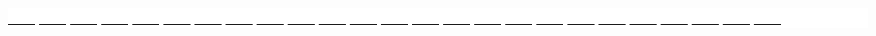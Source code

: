 </span></span><a href="https://www.flickr.com/people/195789797@N08/"><span style="color:#ffffff"><span style="background-color:#ffffff">One</span></span></a><span style="color:#ffffff"><span style="background-color:#ffffff"> </span></span><a href="https://issuu.com/alltechsolution"><span style="color:#ffffff"><span style="background-color:#ffffff">One</span></span></a><span style="color:#ffffff"><span style="background-color:#ffffff"> </span></span><a href="https://akia.me/search?q=gamesroid"><span style="color:#ffffff"><span style="background-color:#ffffff">One</span></span></a><span style="color:#ffffff"><span style="background-color:#ffffff"> </span></span><a href="https://www.blogger.com/profile/08622222885851017662"><span style="color:#ffffff"><span style="background-color:#ffffff">One</span></span></a><span style="color:#ffffff"><span style="background-color:#ffffff"> </span></span><a href="https://mobillegends.net/search?q=gamesroid"><span style="color:#ffffff"><span style="background-color:#ffffff">One</span></span></a><span style="color:#ffffff"><span style="background-color:#ffffff"> </span></span><a href="https://studiopress.community/users/vijaysingh/"><span style="color:#ffffff"><span style="background-color:#ffffff">One</span></span></a><span style="color:#ffffff"><span style="background-color:#ffffff"> </span></span><a href="https://vijaysinghrawat.livejournal.com/profile"><span style="color:#ffffff"><span style="background-color:#ffffff">One</span></span></a><span style="color:#ffffff"><span style="background-color:#ffffff"> </span></span><a href="https://disqus.com/by/vijaysinghop/"><span style="color:#ffffff"><span style="background-color:#ffffff">One</span></span></a><span style="color:#ffffff"><span style="background-color:#ffffff"> </span></span><a href="https://www.scoop.it/u/vijaysinghrawat"><span style="color:#ffffff"><span style="background-color:#ffffff">One</span></span></a><span style="color:#ffffff"><span style="background-color:#ffffff"> </span></span><a href="https://www.deviantart.com/vijaysr"><span style="color:#ffffff"><span style="background-color:#ffffff">One</span></span></a><span style="color:#ffffff"><span style="background-color:#ffffff"> </span></span><a href="https://www.reddit.com/user/royalvsr/"><span style="color:#ffffff"><span style="background-color:#ffffff">One</span></span></a><span style="color:#ffffff"><span style="background-color:#ffffff"> </span></span><a href="https://www.openstreetmap.org/user/vijaysinghrawat"><span style="color:#ffffff"><span style="background-color:#ffffff">One</span></span></a><span style="color:#ffffff"><span style="background-color:#ffffff"> </span></span><a href="https://www.diigo.com/user/vijaysinghrawat"><span style="color:#ffffff"><span style="background-color:#ffffff">One</span></span></a><span style="color:#ffffff"><span style="background-color:#ffffff"> </span></span><a href="https://domain.glass/pfpfinder.com"><span style="color:#ffffff"><span style="background-color:#ffffff">One</span></span></a><span style="color:#ffffff"><span style="background-color:#ffffff"> </span></span><a href="https://libreddit.domain.glass/search?q=gamesroid"><span style="color:#ffffff"><span style="background-color:#ffffff">One</span></span></a><span style="color:#ffffff"><span style="background-color:#ffffff"> </span></span><a href="https://twtr.domain.glass/search?q=%23GamesRoid"><span style="color:#ffffff"><span style="background-color:#ffffff">One</span></span></a><span style="color:#ffffff"><span style="background-color:#ffffff"> </span></span><a href="https://freetools.seobility.net/en/redirectcheck/check?url=https%3A%2F%2Fpfpfinder.com%2F&amp;expected=https"><span style="color:#ffffff"><span style="background-color:#ffffff">One</span></span></a><span style="color:#ffffff"><span style="background-color:#ffffff"> </span></span><a href="https://maps.google.com/url?q=https://pfpfinder.com"><span style="color:#ffffff"><span style="background-color:#ffffff">One</span></span></a><span style="color:#ffffff"><span style="background-color:#ffffff"> </span></span><a href="https://images.google.co.uk/url?q=https://pfpfinder.com"><span style="color:#ffffff"><span style="background-color:#ffffff">One</span></span></a><span style="color:#ffffff"><span style="background-color:#ffffff"> </span></span><a href="https://maps.google.it/url?q=https://pfpfinder.com"><span style="color:#ffffff"><span style="background-color:#ffffff">One</span></span></a><span style="color:#ffffff"><span style="background-color:#ffffff"> </span></span><a href="https://images.google.ca/url?q=https://pfpfinder.com"><span style="color:#ffffff"><span style="background-color:#ffffff">One</span></span></a><span style="color:#ffffff"><span style="background-color:#ffffff"> </span></span><a href="https://images.google.nl/url?q=https://pfpfinder.com"><span style="color:#ffffff"><span style="background-color:#ffffff">One</span></span></a><span style="color:#ffffff"><span style="background-color:#ffffff"> </span></span><a href="https://images.google.pl/url?q=https://pfpfinder.com"><span style="color:#ffffff"><span style="background-color:#ffffff">One</span></span></a><span style="color:#ffffff"><span style="background-color:#ffffff"> </span></span><a href="https://images.google.com.br/url?q=https://pfpfinder.com"><span style="color:#ffffff"><span style="background-color:#ffffff">One</span></span></a><span style="color:#ffffff"><span style="background-color:#ffffff"> </span></span><a href="https://images.google.com.au/url?q=https://pfpfinder.com"><span style="color:#ffffff"><span style="background-color:#ffffff">One</span></span></a><span style="color:#ffffff"><span style="background-color:#ffffff">